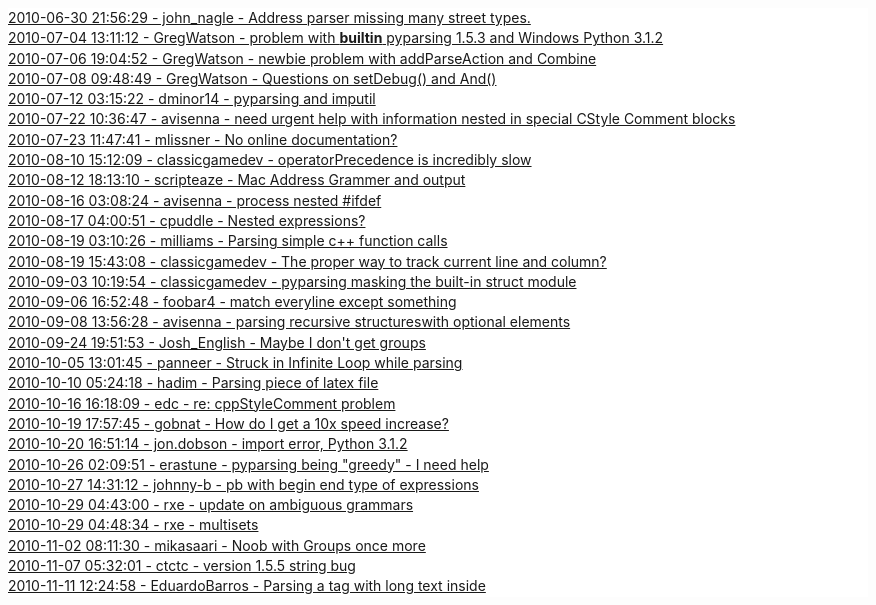 [2010-06-30 21:56:29 - john_nagle - Address parser missing many street types.](all_wiki_discussion_toc_2010.md#2010-06-30-215629---john_nagle---address-parser-missing-many-street-types)  
[2010-07-04 13:11:12 - GregWatson - problem with __builtin__ pyparsing  1.5.3 and Windows Python 3.1.2](all_wiki_discussion_toc_2010.md#2010-07-04-131112---gregwatson---problem-with-__builtin__-pyparsing--153-and-windows-python-312)  
[2010-07-06 19:04:52 - GregWatson - newbie problem with addParseAction and Combine](all_wiki_discussion_toc_2010.md#2010-07-06-190452---gregwatson---newbie-problem-with-addparseaction-and-combine)  
[2010-07-08 09:48:49 - GregWatson - Questions on setDebug() and And()](all_wiki_discussion_toc_2010.md#2010-07-08-094849---gregwatson---questions-on-setdebug-and-and)  
[2010-07-12 03:15:22 - dminor14 - pyparsing and imputil](all_wiki_discussion_toc_2010.md#2010-07-12-031522---dminor14---pyparsing-and-imputil)  
[2010-07-22 10:36:47 - avisenna - need urgent help with information nested in special CStyle Comment blocks](all_wiki_discussion_toc_2010.md#2010-07-22-103647---avisenna---need-urgent-help-with-information-nested-in-special-cstyle-comment-blocks)  
[2010-07-23 11:47:41 - mlissner - No online documentation? ](all_wiki_discussion_toc_2010.md#2010-07-23-114741---mlissner---no-online-documentation-)  
[2010-08-10 15:12:09 - classicgamedev - operatorPrecedence is incredibly slow](all_wiki_discussion_toc_2010.md#2010-08-10-151209---classicgamedev---operatorprecedence-is-incredibly-slow)  
[2010-08-12 18:13:10 - scripteaze - Mac Address Grammer and output](all_wiki_discussion_toc_2010.md#2010-08-12-181310---scripteaze---mac-address-grammer-and-output)  
[2010-08-16 03:08:24 - avisenna - process nested #ifdef](all_wiki_discussion_toc_2010.md#2010-08-16-030824---avisenna---process-nested-ifdef)  
[2010-08-17 04:00:51 - cpuddle - Nested expressions?](all_wiki_discussion_toc_2010.md#2010-08-17-040051---cpuddle---nested-expressions)  
[2010-08-19 03:10:26 - milliams - Parsing simple c++ function calls](all_wiki_discussion_toc_2010.md#2010-08-19-031026---milliams---parsing-simple-c-function-calls)  
[2010-08-19 15:43:08 - classicgamedev - The proper way to track current line and column?](all_wiki_discussion_toc_2010.md#2010-08-19-154308---classicgamedev---the-proper-way-to-track-current-line-and-column)  
[2010-09-03 10:19:54 - classicgamedev - pyparsing masking the built-in struct module](all_wiki_discussion_toc_2010.md#2010-09-03-101954---classicgamedev---pyparsing-masking-the-built-in-struct-module)  
[2010-09-06 16:52:48 - foobar4 - match everyline except something](all_wiki_discussion_toc_2010.md#2010-09-06-165248---foobar4---match-everyline-except-something)  
[2010-09-08 13:56:28 - avisenna - parsing recursive structureswith optional elements](all_wiki_discussion_toc_2010.md#2010-09-08-135628---avisenna---parsing-recursive-structureswith-optional-elements)  
[2010-09-24 19:51:53 - Josh_English - Maybe I don't get groups](all_wiki_discussion_toc_2010.md#2010-09-24-195153---josh_english---maybe-i-dont-get-groups)  
[2010-10-05 13:01:45 - panneer - Struck in Infinite Loop while parsing](all_wiki_discussion_toc_2010.md#2010-10-05-130145---panneer---struck-in-infinite-loop-while-parsing)  
[2010-10-10 05:24:18 - hadim - Parsing piece of latex file](all_wiki_discussion_toc_2010.md#2010-10-10-052418---hadim---parsing-piece-of-latex-file)  
[2010-10-16 16:18:09 - edc - re: cppStyleComment problem](all_wiki_discussion_toc_2010.md#2010-10-16-161809---edc---re-cppstylecomment-problem)  
[2010-10-19 17:57:45 - gobnat - How do I get a 10x speed increase?](all_wiki_discussion_toc_2010.md#2010-10-19-175745---gobnat---how-do-i-get-a-10x-speed-increase)  
[2010-10-20 16:51:14 - jon.dobson - import error, Python 3.1.2](all_wiki_discussion_toc_2010.md#2010-10-20-165114---jondobson---import-error-python-312)  
[2010-10-26 02:09:51 - erastune - pyparsing being "greedy" - I need help](all_wiki_discussion_toc_2010.md#2010-10-26-020951---erastune---pyparsing-being-"greedy"---i-need-help)  
[2010-10-27 14:31:12 - johnny-b - pb with begin end type of expressions](all_wiki_discussion_toc_2010.md#2010-10-27-143112---johnny-b---pb-with-begin-end-type-of-expressions)  
[2010-10-29 04:43:00 - rxe - update on ambiguous grammars](all_wiki_discussion_toc_2010.md#2010-10-29-044300---rxe---update-on-ambiguous-grammars)  
[2010-10-29 04:48:34 - rxe - multisets](all_wiki_discussion_toc_2010.md#2010-10-29-044834---rxe---multisets)  
[2010-11-02 08:11:30 - mikasaari - Noob with Groups once more](all_wiki_discussion_toc_2010.md#2010-11-02-081130---mikasaari---noob-with-groups-once-more)  
[2010-11-07 05:32:01 - ctctc - version 1.5.5 string bug](all_wiki_discussion_toc_2010.md#2010-11-07-053201---ctctc---version-155-string-bug)  
[2010-11-11 12:24:58 - EduardoBarros - Parsing a tag with long text inside](all_wiki_discussion_toc_2010.md#2010-11-11-122458---eduardobarros---parsing-a-tag-with-long-text-inside)  